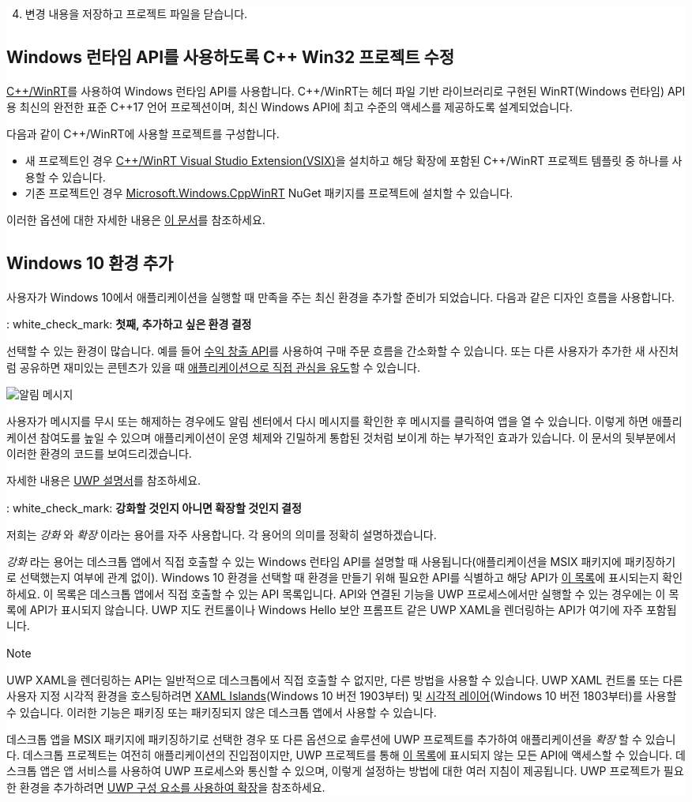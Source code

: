 4. 변경 내용을 저장하고 프로젝트 파일을 닫습니다.

## <a name="modify-a-c-win32-project-to-use-windows-runtime-apis"></a>Windows 런타임 API를 사용하도록 C++ Win32 프로젝트 수정

[C++/WinRT](/windows/uwp/cpp-and-winrt-apis/)를 사용하여 Windows 런타임 API를 사용합니다. C++/WinRT는 헤더 파일 기반 라이브러리로 구현된 WinRT(Windows 런타임) API용 최신의 완전한 표준 C++17 언어 프로젝션이며, 최신 Windows API에 최고 수준의 액세스를 제공하도록 설계되었습니다.

다음과 같이 C++/WinRT에 사용할 프로젝트를 구성합니다.

* 새 프로젝트인 경우 [C++/WinRT Visual Studio Extension(VSIX)](https://marketplace.visualstudio.com/items?itemName=CppWinRTTeam.cppwinrt101804264)을 설치하고 해당 확장에 포함된 C++/WinRT 프로젝트 템플릿 중 하나를 사용할 수 있습니다.
* 기존 프로젝트인 경우 [Microsoft.Windows.CppWinRT](https://www.nuget.org/packages/Microsoft.Windows.CppWinRT/) NuGet 패키지를 프로젝트에 설치할 수 있습니다.

이러한 옵션에 대한 자세한 내용은 [이 문서](/windows/uwp/cpp-and-winrt-apis/intro-to-using-cpp-with-winrt#visual-studio-support-for-cwinrt-xaml-the-vsix-extension-and-the-nuget-package)를 참조하세요.

## <a name="add-windows-10-experiences"></a>Windows 10 환경 추가

사용자가 Windows 10에서 애플리케이션을 실행할 때 만족을 주는 최신 환경을 추가할 준비가 되었습니다. 다음과 같은 디자인 흐름을 사용합니다.

: white_check_mark: **첫째, 추가하고 싶은 환경 결정**

선택할 수 있는 환경이 많습니다. 예를 들어 [수익 창출 API](/windows/uwp/monetize)를 사용하여 구매 주문 흐름을 간소화할 수 있습니다. 또는 다른 사용자가 추가한 새 사진처럼 공유하면 재미있는 콘텐츠가 있을 때 [애플리케이션으로 직접 관심을 유도](/windows/uwp/design/shell/tiles-and-notifications/adaptive-interactive-toasts)할 수 있습니다.

![알림 메시지](images/desktop-to-uwp/toast.png)

사용자가 메시지를 무시 또는 해제하는 경우에도 알림 센터에서 다시 메시지를 확인한 후 메시지를 클릭하여 앱을 열 수 있습니다. 이렇게 하면 애플리케이션 참여도를 높일 수 있으며 애플리케이션이 운영 체제와 긴밀하게 통합된 것처럼 보이게 하는 부가적인 효과가 있습니다. 이 문서의 뒷부분에서 이러한 환경의 코드를 보여드리겠습니다.

자세한 내용은 [UWP 설명서](/windows/uwp/get-started/)를 참조하세요.

: white_check_mark: **강화할 것인지 아니면 확장할 것인지 결정**

저희는 *강화* 와 *확장* 이라는 용어를 자주 사용합니다. 각 용어의 의미를 정확히 설명하겠습니다.

*강화* 라는 용어는 데스크톱 앱에서 직접 호출할 수 있는 Windows 런타임 API를 설명할 때 사용됩니다(애플리케이션을 MSIX 패키지에 패키징하기로 선택했는지 여부에 관계 없이). Windows 10 환경을 선택할 때 환경을 만들기 위해 필요한 API를 식별하고 해당 API가 [이 목록](desktop-to-uwp-supported-api.md)에 표시되는지 확인하세요. 이 목록은 데스크톱 앱에서 직접 호출할 수 있는 API 목록입니다. API와 연결된 기능을 UWP 프로세스에서만 실행할 수 있는 경우에는 이 목록에 API가 표시되지 않습니다. UWP 지도 컨트롤이나 Windows Hello 보안 프롬프트 같은 UWP XAML을 렌더링하는 API가 여기에 자주 포함됩니다.

> [!NOTE]
> UWP XAML을 렌더링하는 API는 일반적으로 데스크톱에서 직접 호출할 수 없지만, 다른 방법을 사용할 수 있습니다. UWP XAML 컨트롤 또는 다른 사용자 지정 시각적 환경을 호스팅하려면 [XAML Islands](xaml-islands.md)(Windows 10 버전 1903부터) 및 [시각적 레이어](visual-layer-in-desktop-apps.md)(Windows 10 버전 1803부터)를 사용할 수 있습니다. 이러한 기능은 패키징 또는 패키징되지 않은 데스크톱 앱에서 사용할 수 있습니다.

데스크톱 앱을 MSIX 패키지에 패키징하기로 선택한 경우 또 다른 옵션으로 솔루션에 UWP 프로젝트를 추가하여 애플리케이션을 *확장* 할 수 있습니다. 데스크톱 프로젝트는 여전히 애플리케이션의 진입점이지만, UWP 프로젝트를 통해 [이 목록](desktop-to-uwp-supported-api.md)에 표시되지 않는 모든 API에 액세스할 수 있습니다. 데스크톱 앱은 앱 서비스를 사용하여 UWP 프로세스와 통신할 수 있으며, 이렇게 설정하는 방법에 대한 여러 지침이 제공됩니다. UWP 프로젝트가 필요한 환경을 추가하려면 [UWP 구성 요소를 사용하여 확장](desktop-to-uwp-extend.md)을 참조하세요.
